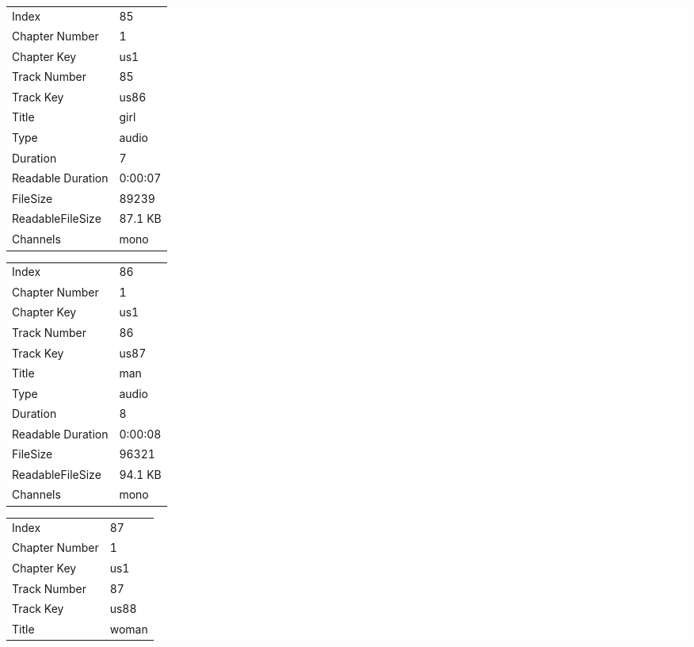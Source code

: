 |  |  |
| - | - |
| Index | 85 |
| Chapter Number | 1 |
| Chapter Key | us1 |
| Track Number | 85 |
| Track Key | us86 |
| Title | girl |
| Type | audio |
| Duration | 7 |
| Readable Duration | 0:00:07 |
| FileSize | 89239 |
| ReadableFileSize | 87.1 KB |
| Channels | mono |

|  |  |
| - | - |
| Index | 86 |
| Chapter Number | 1 |
| Chapter Key | us1 |
| Track Number | 86 |
| Track Key | us87 |
| Title | man |
| Type | audio |
| Duration | 8 |
| Readable Duration | 0:00:08 |
| FileSize | 96321 |
| ReadableFileSize | 94.1 KB |
| Channels | mono |

|  |  |
| - | - |
| Index | 87 |
| Chapter Number | 1 |
| Chapter Key | us1 |
| Track Number | 87 |
| Track Key | us88 |
| Title | woman |